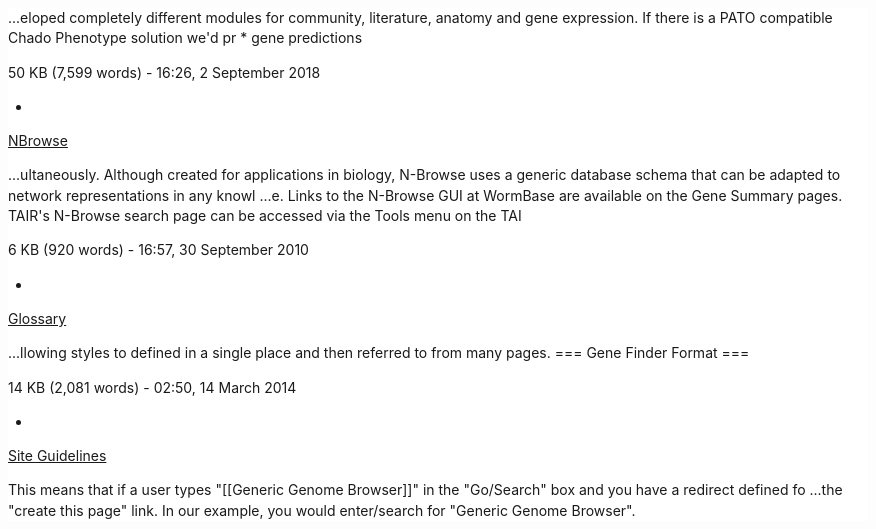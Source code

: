   ...eloped completely different modules for community, literature,
  anatomy and <span class="searchmatch">gene</span> expression. If there
  is a PATO compatible Chado Phenotype solution we'd pr \*
  <span class="searchmatch">gene</span> predictions

  

  

  50 KB (7,599 words) - 16:26, 2 September 2018

  

- 

  [NBrowse](/wiki/NBrowse "NBrowse")

  

  

  ...ultaneously. Although created for applications in biology, N-Browse
  uses a <span class="searchmatch">generic</span> database schema that
  can be adapted to network representations in any knowl ...e. Links to
  the N-Browse GUI at WormBase are available on the
  <span class="searchmatch">Gene</span> Summary
  <span class="searchmatch">pages</span>. TAIR's N-Browse search page
  can be accessed via the Tools menu on the TAI

  

  

  6 KB (920 words) - 16:57, 30 September 2010

  

- 

  [Glossary](/wiki/Glossary "Glossary")

  

  

  ...llowing styles to defined in a single place and then referred to
  from many <span class="searchmatch">pages</span>. ===
  <span class="searchmatch">Gene</span> Finder Format ===

  

  

  14 KB (2,081 words) - 02:50, 14 March 2014

  

- 

  [Site Guidelines](/wiki/Site_Guidelines "Site Guidelines")

  

  

  This means that if a user types
  "\[\[<span class="searchmatch">Generic</span> Genome Browser\]\]" in
  the "Go/Search" box and you have a redirect defined fo ...the "create
  this page" link. In our example, you would enter/search for
  "<span class="searchmatch">Generic</span> Genome Browser".

